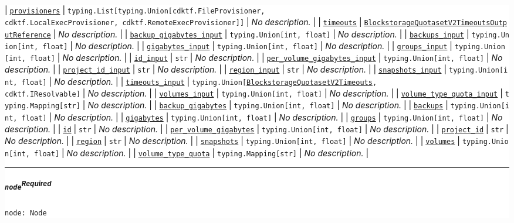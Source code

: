 | <code><a href="#@ithings/cdktf-provider-openstack.blockstorageQuotasetV2.BlockstorageQuotasetV2.property.provisioners">provisioners</a></code> | <code>typing.List[typing.Union[cdktf.FileProvisioner, cdktf.LocalExecProvisioner, cdktf.RemoteExecProvisioner]]</code> | *No description.* |
| <code><a href="#@ithings/cdktf-provider-openstack.blockstorageQuotasetV2.BlockstorageQuotasetV2.property.timeouts">timeouts</a></code> | <code><a href="#@ithings/cdktf-provider-openstack.blockstorageQuotasetV2.BlockstorageQuotasetV2TimeoutsOutputReference">BlockstorageQuotasetV2TimeoutsOutputReference</a></code> | *No description.* |
| <code><a href="#@ithings/cdktf-provider-openstack.blockstorageQuotasetV2.BlockstorageQuotasetV2.property.backupGigabytesInput">backup_gigabytes_input</a></code> | <code>typing.Union[int, float]</code> | *No description.* |
| <code><a href="#@ithings/cdktf-provider-openstack.blockstorageQuotasetV2.BlockstorageQuotasetV2.property.backupsInput">backups_input</a></code> | <code>typing.Union[int, float]</code> | *No description.* |
| <code><a href="#@ithings/cdktf-provider-openstack.blockstorageQuotasetV2.BlockstorageQuotasetV2.property.gigabytesInput">gigabytes_input</a></code> | <code>typing.Union[int, float]</code> | *No description.* |
| <code><a href="#@ithings/cdktf-provider-openstack.blockstorageQuotasetV2.BlockstorageQuotasetV2.property.groupsInput">groups_input</a></code> | <code>typing.Union[int, float]</code> | *No description.* |
| <code><a href="#@ithings/cdktf-provider-openstack.blockstorageQuotasetV2.BlockstorageQuotasetV2.property.idInput">id_input</a></code> | <code>str</code> | *No description.* |
| <code><a href="#@ithings/cdktf-provider-openstack.blockstorageQuotasetV2.BlockstorageQuotasetV2.property.perVolumeGigabytesInput">per_volume_gigabytes_input</a></code> | <code>typing.Union[int, float]</code> | *No description.* |
| <code><a href="#@ithings/cdktf-provider-openstack.blockstorageQuotasetV2.BlockstorageQuotasetV2.property.projectIdInput">project_id_input</a></code> | <code>str</code> | *No description.* |
| <code><a href="#@ithings/cdktf-provider-openstack.blockstorageQuotasetV2.BlockstorageQuotasetV2.property.regionInput">region_input</a></code> | <code>str</code> | *No description.* |
| <code><a href="#@ithings/cdktf-provider-openstack.blockstorageQuotasetV2.BlockstorageQuotasetV2.property.snapshotsInput">snapshots_input</a></code> | <code>typing.Union[int, float]</code> | *No description.* |
| <code><a href="#@ithings/cdktf-provider-openstack.blockstorageQuotasetV2.BlockstorageQuotasetV2.property.timeoutsInput">timeouts_input</a></code> | <code>typing.Union[<a href="#@ithings/cdktf-provider-openstack.blockstorageQuotasetV2.BlockstorageQuotasetV2Timeouts">BlockstorageQuotasetV2Timeouts</a>, cdktf.IResolvable]</code> | *No description.* |
| <code><a href="#@ithings/cdktf-provider-openstack.blockstorageQuotasetV2.BlockstorageQuotasetV2.property.volumesInput">volumes_input</a></code> | <code>typing.Union[int, float]</code> | *No description.* |
| <code><a href="#@ithings/cdktf-provider-openstack.blockstorageQuotasetV2.BlockstorageQuotasetV2.property.volumeTypeQuotaInput">volume_type_quota_input</a></code> | <code>typing.Mapping[str]</code> | *No description.* |
| <code><a href="#@ithings/cdktf-provider-openstack.blockstorageQuotasetV2.BlockstorageQuotasetV2.property.backupGigabytes">backup_gigabytes</a></code> | <code>typing.Union[int, float]</code> | *No description.* |
| <code><a href="#@ithings/cdktf-provider-openstack.blockstorageQuotasetV2.BlockstorageQuotasetV2.property.backups">backups</a></code> | <code>typing.Union[int, float]</code> | *No description.* |
| <code><a href="#@ithings/cdktf-provider-openstack.blockstorageQuotasetV2.BlockstorageQuotasetV2.property.gigabytes">gigabytes</a></code> | <code>typing.Union[int, float]</code> | *No description.* |
| <code><a href="#@ithings/cdktf-provider-openstack.blockstorageQuotasetV2.BlockstorageQuotasetV2.property.groups">groups</a></code> | <code>typing.Union[int, float]</code> | *No description.* |
| <code><a href="#@ithings/cdktf-provider-openstack.blockstorageQuotasetV2.BlockstorageQuotasetV2.property.id">id</a></code> | <code>str</code> | *No description.* |
| <code><a href="#@ithings/cdktf-provider-openstack.blockstorageQuotasetV2.BlockstorageQuotasetV2.property.perVolumeGigabytes">per_volume_gigabytes</a></code> | <code>typing.Union[int, float]</code> | *No description.* |
| <code><a href="#@ithings/cdktf-provider-openstack.blockstorageQuotasetV2.BlockstorageQuotasetV2.property.projectId">project_id</a></code> | <code>str</code> | *No description.* |
| <code><a href="#@ithings/cdktf-provider-openstack.blockstorageQuotasetV2.BlockstorageQuotasetV2.property.region">region</a></code> | <code>str</code> | *No description.* |
| <code><a href="#@ithings/cdktf-provider-openstack.blockstorageQuotasetV2.BlockstorageQuotasetV2.property.snapshots">snapshots</a></code> | <code>typing.Union[int, float]</code> | *No description.* |
| <code><a href="#@ithings/cdktf-provider-openstack.blockstorageQuotasetV2.BlockstorageQuotasetV2.property.volumes">volumes</a></code> | <code>typing.Union[int, float]</code> | *No description.* |
| <code><a href="#@ithings/cdktf-provider-openstack.blockstorageQuotasetV2.BlockstorageQuotasetV2.property.volumeTypeQuota">volume_type_quota</a></code> | <code>typing.Mapping[str]</code> | *No description.* |

---

##### `node`<sup>Required</sup> <a name="node" id="@ithings/cdktf-provider-openstack.blockstorageQuotasetV2.BlockstorageQuotasetV2.property.node"></a>

```python
node: Node
```
